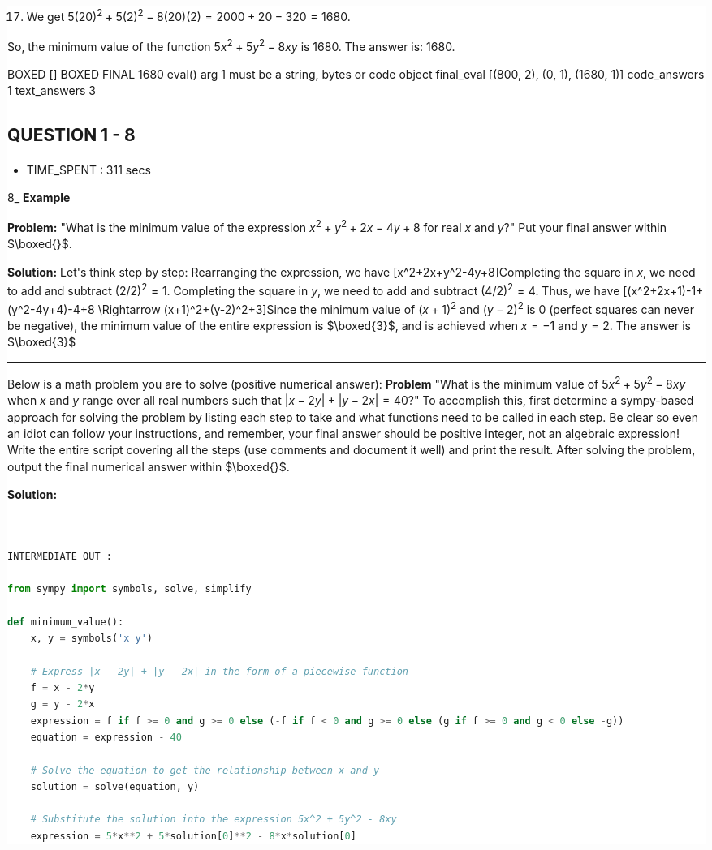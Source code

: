 17. We get $5(20)^2 + 5(2)^2 - 8(20)(2) = 2000 + 20 - 320 = 1680$.

So, the minimum value of the function $5x^2+5y^2-8xy$ is 1680. The answer is: $1680$.

BOXED []
BOXED FINAL 1680
eval() arg 1 must be a string, bytes or code object final_eval
[(800, 2), (0, 1), (1680, 1)]
code_answers 1 text_answers 3



## QUESTION 1 - 8 
- TIME_SPENT : 311 secs

8_
**Example**

**Problem:** 
"What is the minimum value of the expression $x^2+y^2+2x-4y+8$ for real $x$ and $y$?"
Put your final answer within $\boxed{}$.

**Solution:** 
Let's think step by step:
Rearranging the expression, we have  \[x^2+2x+y^2-4y+8\]Completing the square in $x$, we need to add and subtract $(2/2)^2=1$. Completing the square in $y$, we need to add and subtract $(4/2)^2=4$. Thus, we have \[(x^2+2x+1)-1+(y^2-4y+4)-4+8 \Rightarrow (x+1)^2+(y-2)^2+3\]Since the minimum value of $(x+1)^2$ and $(y-2)^2$ is $0$ (perfect squares can never be negative), the minimum value of the entire expression is $\boxed{3}$, and is achieved when $x=-1$ and $y=2$. The answer is $\boxed{3}$


---

Below is a math problem you are to solve (positive numerical answer):
**Problem**
"What is the minimum value of $5x^2+5y^2-8xy$ when $x$ and $y$ range over all real numbers such that $|x-2y| + |y-2x| = 40$?"
To accomplish this, first determine a sympy-based approach for solving the problem by listing each step to take and what functions need to be called in each step. Be clear so even an idiot can follow your instructions, and remember, your final answer should be positive integer, not an algebraic expression!
Write the entire script covering all the steps (use comments and document it well) and print the result. After solving the problem, output the final numerical answer within $\boxed{}$.

**Solution:** 


```python


INTERMEDIATE OUT :

from sympy import symbols, solve, simplify

def minimum_value():
    x, y = symbols('x y')

    # Express |x - 2y| + |y - 2x| in the form of a piecewise function
    f = x - 2*y
    g = y - 2*x
    expression = f if f >= 0 and g >= 0 else (-f if f < 0 and g >= 0 else (g if f >= 0 and g < 0 else -g))
    equation = expression - 40

    # Solve the equation to get the relationship between x and y
    solution = solve(equation, y)

    # Substitute the solution into the expression 5x^2 + 5y^2 - 8xy
    expression = 5*x**2 + 5*solution[0]**2 - 8*x*solution[0]
```